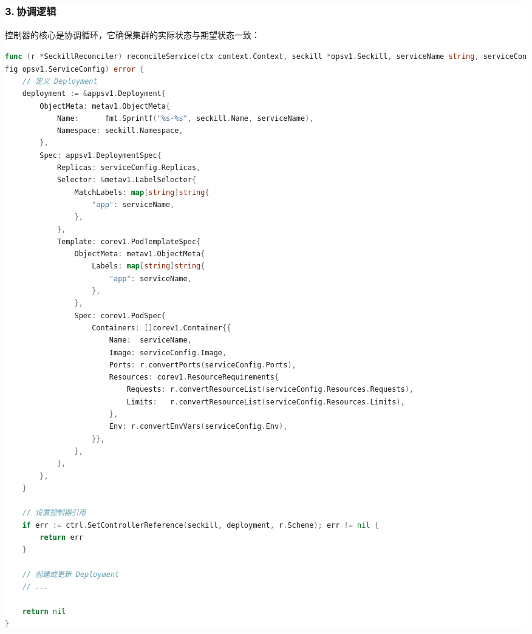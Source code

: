 ### 3. 协调逻辑

控制器的核心是协调循环，它确保集群的实际状态与期望状态一致：

```go
func (r *SeckillReconciler) reconcileService(ctx context.Context, seckill *opsv1.Seckill, serviceName string, serviceConfig opsv1.ServiceConfig) error {
    // 定义 Deployment
    deployment := &appsv1.Deployment{
        ObjectMeta: metav1.ObjectMeta{
            Name:      fmt.Sprintf("%s-%s", seckill.Name, serviceName),
            Namespace: seckill.Namespace,
        },
        Spec: appsv1.DeploymentSpec{
            Replicas: serviceConfig.Replicas,
            Selector: &metav1.LabelSelector{
                MatchLabels: map[string]string{
                    "app": serviceName,
                },
            },
            Template: corev1.PodTemplateSpec{
                ObjectMeta: metav1.ObjectMeta{
                    Labels: map[string]string{
                        "app": serviceName,
                    },
                },
                Spec: corev1.PodSpec{
                    Containers: []corev1.Container{{
                        Name:  serviceName,
                        Image: serviceConfig.Image,
                        Ports: r.convertPorts(serviceConfig.Ports),
                        Resources: corev1.ResourceRequirements{
                            Requests: r.convertResourceList(serviceConfig.Resources.Requests),
                            Limits:   r.convertResourceList(serviceConfig.Resources.Limits),
                        },
                        Env: r.convertEnvVars(serviceConfig.Env),
                    }},
                },
            },
        },
    }

    // 设置控制器引用
    if err := ctrl.SetControllerReference(seckill, deployment, r.Scheme); err != nil {
        return err
    }

    // 创建或更新 Deployment
    // ...
    
    return nil
}
```
